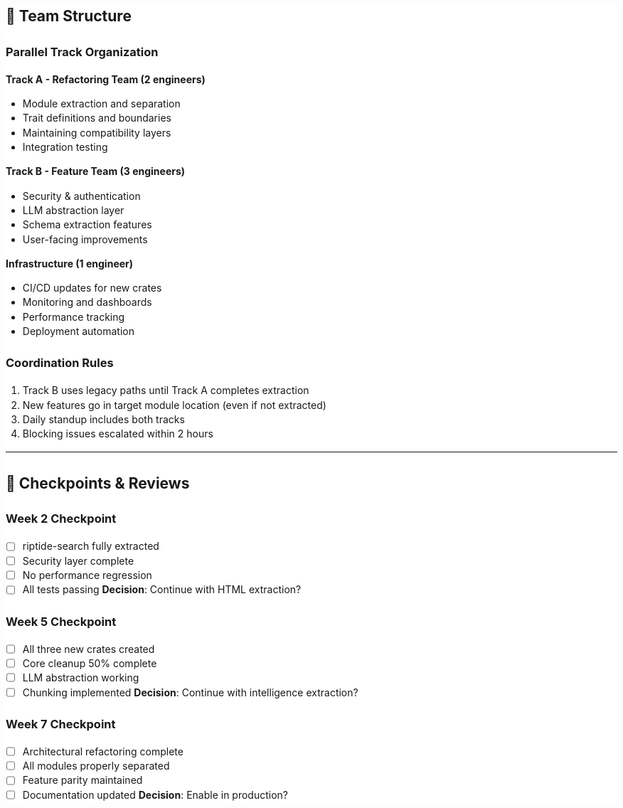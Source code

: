 ## 👥 Team Structure

### Parallel Track Organization

**Track A - Refactoring Team (2 engineers)**
- Module extraction and separation
- Trait definitions and boundaries
- Maintaining compatibility layers
- Integration testing

**Track B - Feature Team (3 engineers)**
- Security & authentication
- LLM abstraction layer
- Schema extraction features
- User-facing improvements

**Infrastructure (1 engineer)**
- CI/CD updates for new crates
- Monitoring and dashboards
- Performance tracking
- Deployment automation

### Coordination Rules
1. Track B uses legacy paths until Track A completes extraction
2. New features go in target module location (even if not extracted)
3. Daily standup includes both tracks
4. Blocking issues escalated within 2 hours

---

## 🔄 Checkpoints & Reviews

### Week 2 Checkpoint
- [ ] riptide-search fully extracted
- [ ] Security layer complete
- [ ] No performance regression
- [ ] All tests passing
**Decision**: Continue with HTML extraction?

### Week 5 Checkpoint
- [ ] All three new crates created
- [ ] Core cleanup 50% complete
- [ ] LLM abstraction working
- [ ] Chunking implemented
**Decision**: Continue with intelligence extraction?

### Week 7 Checkpoint
- [ ] Architectural refactoring complete
- [ ] All modules properly separated
- [ ] Feature parity maintained
- [ ] Documentation updated
**Decision**: Enable in production?
